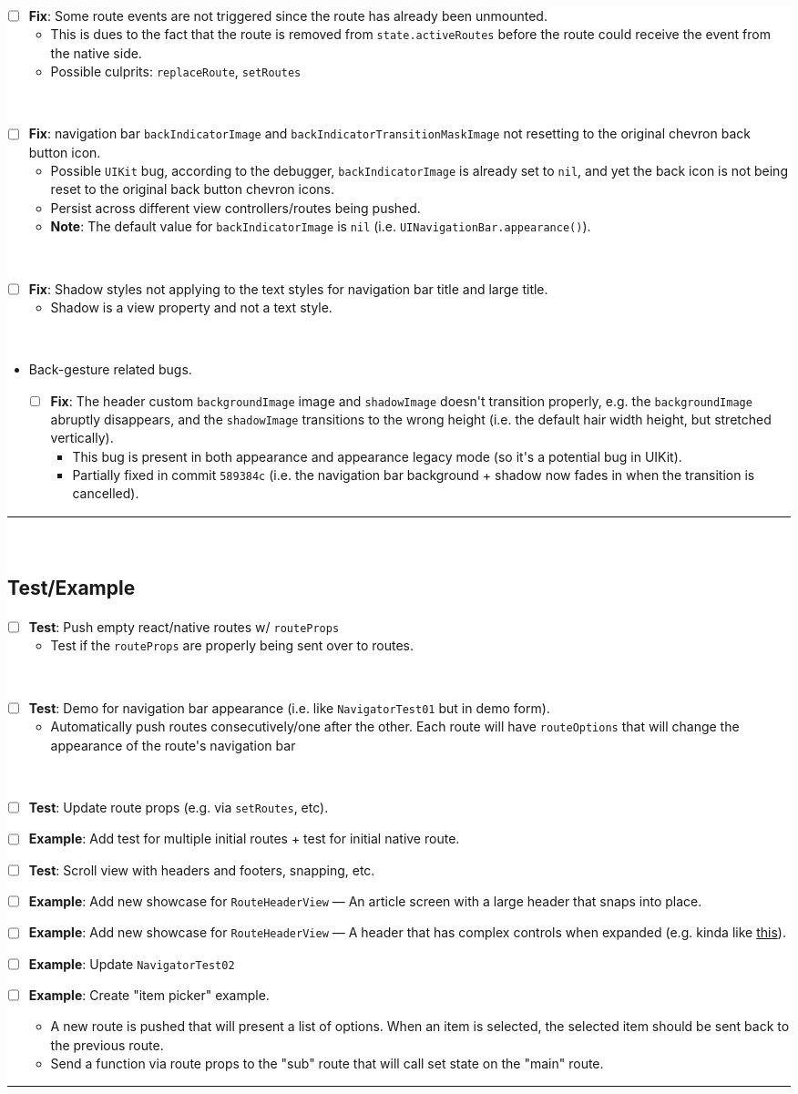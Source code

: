- [ ] **Fix**: Some route events are not triggered since the route has already been unmounted.
	- This is dues to the fact that the route is removed from `state.activeRoutes` before the route could receive the event from the native side.
	- Possible culprits: `replaceRoute`, `setRoutes`

<br>

- [ ] **Fix**: navigation bar `backIndicatorImage` and `backIndicatorTransitionMaskImage` not resetting to the original chevron back button icon.
	- Possible `UIKit` bug, according to the debugger, `backIndicatorImage` is already set to `nil`,  and yet the back icon is not being reset to the original back button chevron icons.
	- Persist across different view controllers/routes being pushed.
	- **Note**: The default value for `backIndicatorImage` is `nil` (i.e. `UINavigationBar.appearance()`).

<br>

- [ ] **Fix**: Shadow styles not applying to the text styles for navigation bar title and large title.
	* Shadow is a view property and not a text style.

<br>

* Back-gesture related bugs.

  - [ ] **Fix**: The header custom `backgroundImage` image and `shadowImage` doesn't transition properly, e.g. the `backgroundImage` abruptly disappears, and the `shadowImage` transitions to the wrong height (i.e. the default hair width height, but stretched vertically).
  	* This bug is present in both appearance and appearance legacy mode (so it's a potential bug in UIKit).
  	* Partially fixed in commit `589384c` (i.e. the navigation bar background + shadow now fades in when the transition is cancelled).

---

<br>

## Test/Example

- [ ] **Test**: Push empty react/native routes w/ `routeProps`
	* Test if the `routeProps` are properly being sent over to routes.

<br>

- [ ] **Test**: Demo for navigation bar appearance (i.e. like `NavigatorTest01` but in demo form).
	* Automatically push routes consecutively/one after the other. Each route will have `routeOptions` that will change the appearance of the route's navigation bar

<br>

- [ ] **Test**: Update route props (e.g. via `setRoutes`, etc). 

- [ ] **Example**: Add test for multiple initial routes + test for initial native route.
- [ ] **Test**: Scroll view with headers and footers, snapping, etc.
- [ ] **Example**: Add new showcase for `RouteHeaderView` — An article screen with a large header that snaps into place.
- [ ] **Example**: Add new showcase for `RouteHeaderView` — A header that has complex controls when expanded (e.g. kinda like [this](https://uptech.team/blog/implement-airbnb-like-expandable-menu-on-ios)).
- [ ] **Example**: Update `NavigatorTest02`
- [ ] **Example**: Create "item picker" example.
	- A new route is pushed that will present a list of options. When an item is selected, the selected item should be sent back to the previous route.
	- Send a function via route props to the "sub" route that will call set state on the "main" route. 

---